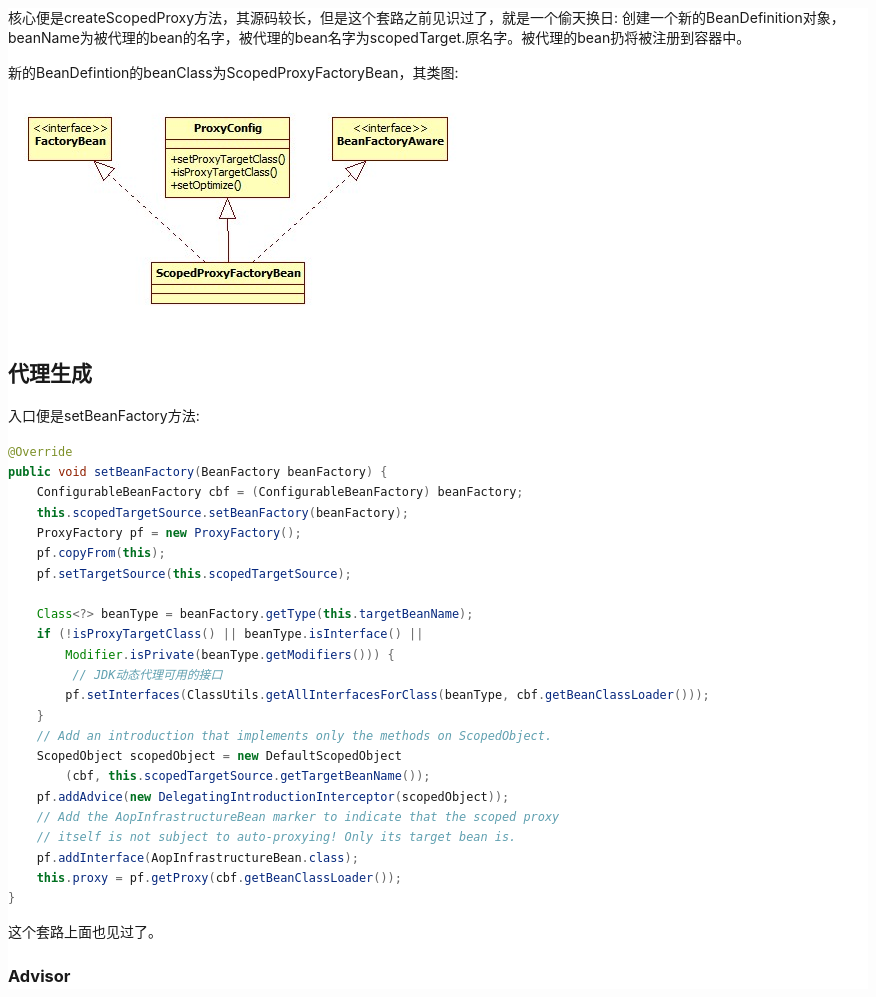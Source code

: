 核心便是createScopedProxy方法，其源码较长，但是这个套路之前见识过了，就是一个偷天换日: 创建一个新的BeanDefinition对象，beanName为被代理的bean的名字，被代理的bean名字为scopedTarget.原名字。被代理的bean扔将被注册到容器中。

新的BeanDefintion的beanClass为ScopedProxyFactoryBean，其类图:

![ScopedProxyFactoryBean类图](images/ScopedProxyFactoryBean.jpg)

## 代理生成

入口便是setBeanFactory方法:

```java
@Override
public void setBeanFactory(BeanFactory beanFactory) {
    ConfigurableBeanFactory cbf = (ConfigurableBeanFactory) beanFactory;
    this.scopedTargetSource.setBeanFactory(beanFactory);
    ProxyFactory pf = new ProxyFactory();
    pf.copyFrom(this);
    pf.setTargetSource(this.scopedTargetSource);

    Class<?> beanType = beanFactory.getType(this.targetBeanName);
    if (!isProxyTargetClass() || beanType.isInterface() || 
        Modifier.isPrivate(beanType.getModifiers())) {
         // JDK动态代理可用的接口
        pf.setInterfaces(ClassUtils.getAllInterfacesForClass(beanType, cbf.getBeanClassLoader()));
    }
    // Add an introduction that implements only the methods on ScopedObject.
    ScopedObject scopedObject = new DefaultScopedObject
        (cbf, this.scopedTargetSource.getTargetBeanName());
    pf.addAdvice(new DelegatingIntroductionInterceptor(scopedObject));
    // Add the AopInfrastructureBean marker to indicate that the scoped proxy
    // itself is not subject to auto-proxying! Only its target bean is.
    pf.addInterface(AopInfrastructureBean.class);
    this.proxy = pf.getProxy(cbf.getBeanClassLoader());
}
```

这个套路上面也见过了。

### Advisor
